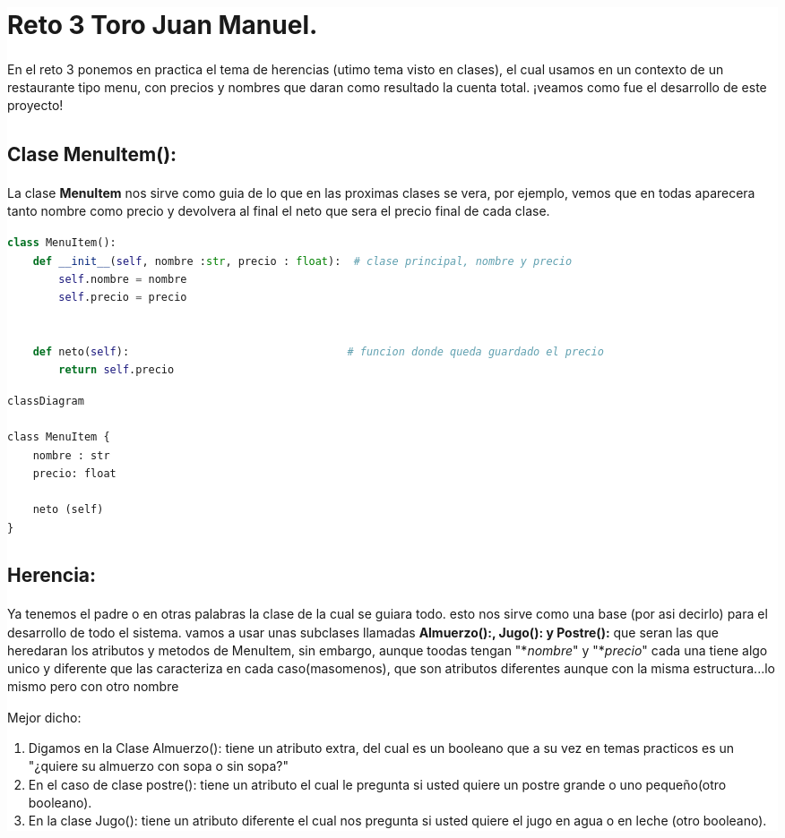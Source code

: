# Reto 3 Toro Juan Manuel.

En el reto 3 ponemos en practica el tema de herencias (utimo tema visto en clases), el cual usamos en un contexto de un restaurante tipo menu, con precios y nombres que daran como resultado
la cuenta total. 
¡veamos como fue el desarrollo de este proyecto!

## Clase MenuItem():

La clase **MenuItem** nos sirve como guia de lo que en las proximas clases se vera, por ejemplo, vemos que en todas aparecera tanto nombre como precio y devolvera al final el neto que sera el precio
final de cada clase.

```python
class MenuItem():
    def __init__(self, nombre :str, precio : float):  # clase principal, nombre y precio
        self.nombre = nombre                           
        self.precio = precio        


    def neto(self):                                  # funcion donde queda guardado el precio   
        return self.precio
```

```mermaid
classDiagram

class MenuItem {
    nombre : str
    precio: float

    neto (self)
}
```
## Herencia:
Ya tenemos el padre o en otras palabras la clase de la cual se guiara todo. esto nos sirve como una base (por asi decirlo) para el desarrollo de todo el sistema.
vamos a usar unas subclases llamadas **Almuerzo():, Jugo(): y Postre():** que seran las que heredaran los atributos y metodos de MenuItem, sin embargo, aunque toodas tengan 
"**nombre*" y "**precio*" cada una tiene algo unico y diferente que las caracteriza en cada caso(masomenos), que son atributos diferentes aunque con la misma estructura...lo mismo pero con otro nombre

Mejor dicho:

<ol>
  <li>Digamos en la Clase Almuerzo(): tiene un atributo extra, del cual es un booleano que a su vez en temas practicos es un "¿quiere su almuerzo con sopa o sin sopa?" </li>
  <li>En el caso de clase postre(): tiene un atributo el cual le pregunta si usted quiere un postre grande o uno pequeño(otro booleano).</li>
  <li>En la clase Jugo(): tiene un atributo diferente el cual nos pregunta si usted quiere el jugo en agua o en leche (otro booleano).</li>
</ol>
